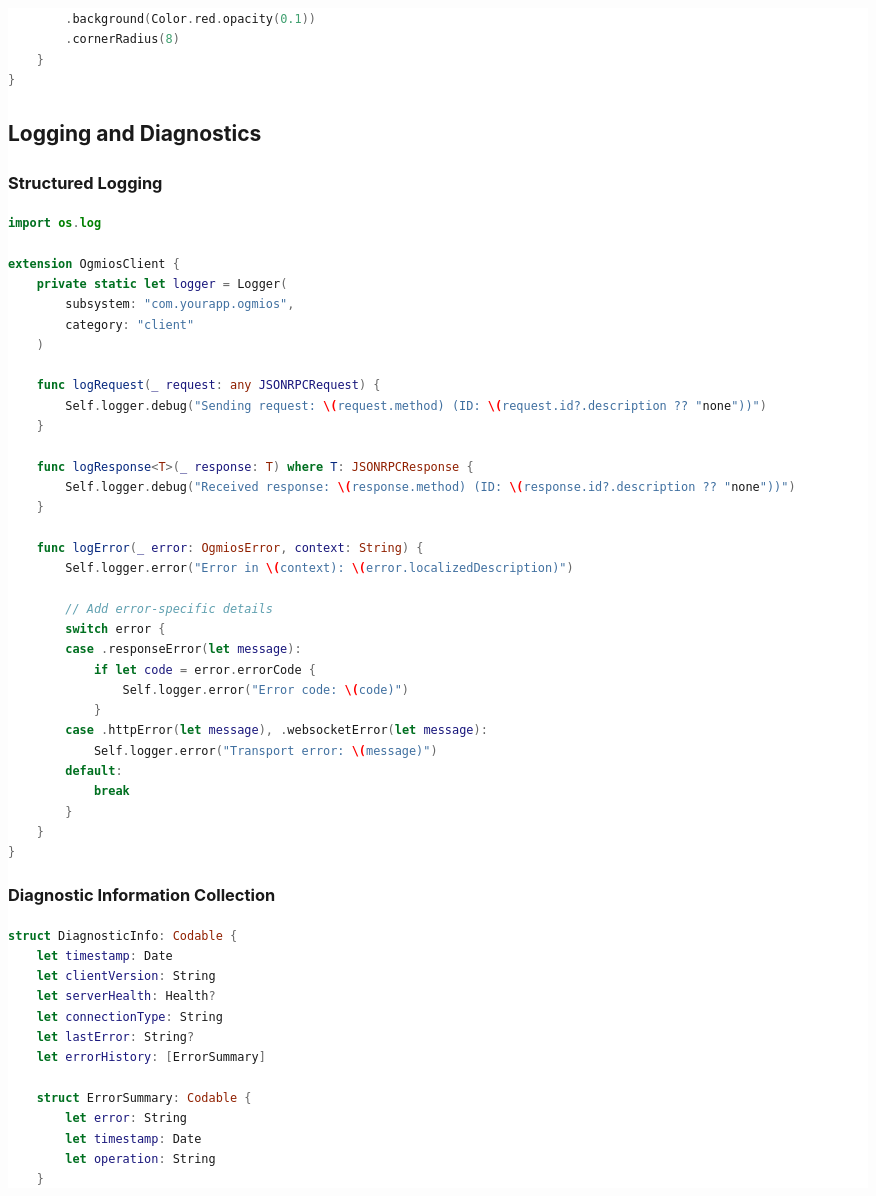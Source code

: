 ```swift path=null start=null
        .background(Color.red.opacity(0.1))
        .cornerRadius(8)
    }
}
```

## Logging and Diagnostics

### Structured Logging

```swift path=null start=null
import os.log

extension OgmiosClient {
    private static let logger = Logger(
        subsystem: "com.yourapp.ogmios",
        category: "client"
    )
    
    func logRequest(_ request: any JSONRPCRequest) {
        Self.logger.debug("Sending request: \(request.method) (ID: \(request.id?.description ?? "none"))")
    }
    
    func logResponse<T>(_ response: T) where T: JSONRPCResponse {
        Self.logger.debug("Received response: \(response.method) (ID: \(response.id?.description ?? "none"))")
    }
    
    func logError(_ error: OgmiosError, context: String) {
        Self.logger.error("Error in \(context): \(error.localizedDescription)")
        
        // Add error-specific details
        switch error {
        case .responseError(let message):
            if let code = error.errorCode {
                Self.logger.error("Error code: \(code)")
            }
        case .httpError(let message), .websocketError(let message):
            Self.logger.error("Transport error: \(message)")
        default:
            break
        }
    }
}
```

### Diagnostic Information Collection

```swift path=null start=null
struct DiagnosticInfo: Codable {
    let timestamp: Date
    let clientVersion: String
    let serverHealth: Health?
    let connectionType: String
    let lastError: String?
    let errorHistory: [ErrorSummary]
    
    struct ErrorSummary: Codable {
        let error: String
        let timestamp: Date
        let operation: String
    }
```